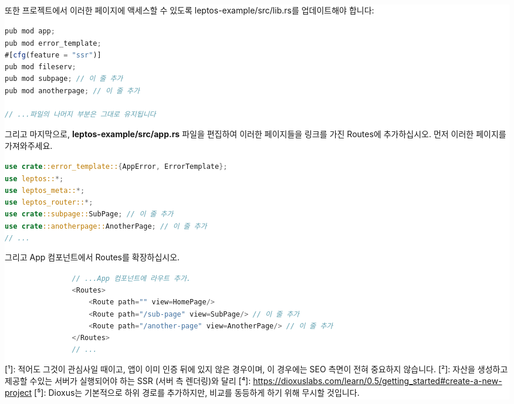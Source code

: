 또한 프로젝트에서 이러한 페이지에 액세스할 수 있도록 leptos-example/src/lib.rs를 업데이트해야 합니다:

```js
pub mod app;
pub mod error_template;
#[cfg(feature = "ssr")]
pub mod fileserv;
pub mod subpage; // 이 줄 추가
pub mod anotherpage; // 이 줄 추가

// ...파일의 나머지 부분은 그대로 유지됩니다
```



<ins class="adsbygoogle"
     style="display:block"
     data-ad-client="ca-pub-4877378276818686"
     data-ad-slot="1107185301"
     data-ad-format="auto"
     data-full-width-responsive="true"></ins>

<script>
     (adsbygoogle = window.adsbygoogle || []).push({});
</script>

그리고 마지막으로, **leptos-example/src/app.rs** 파일을 편집하여 이러한 페이지들을 링크를 가진 Routes에 추가하십시오. 먼저 이러한 페이지를 가져와주세요.

```rust
use crate::error_template::{AppError, ErrorTemplate};
use leptos::*;
use leptos_meta::*;
use leptos_router::*;
use crate::subpage::SubPage; // 이 줄 추가
use crate::anotherpage::AnotherPage; // 이 줄 추가
// ...
```

그리고 App 컴포넌트에서 Routes를 확장하십시오.

```js
                // ...App 컴포넌트에 라우트 추가.
                <Routes>
                    <Route path="" view=HomePage/>
                    <Route path="/sub-page" view=SubPage/> // 이 줄 추가
                    <Route path="/another-page" view=AnotherPage/> // 이 줄 추가
                </Routes>
                // ...
```



<ins class="adsbygoogle"
     style="display:block"
     data-ad-client="ca-pub-4877378276818686"
     data-ad-slot="1107185301"
     data-ad-format="auto"
     data-full-width-responsive="true"></ins>


[¹]: 적어도 그것이 관심사일 때이고, 앱이 이미 인증 뒤에 있지 않은 경우이며, 이 경우에는 SEO 측면이 전혀 중요하지 않습니다.
[²]: 자산을 생성하고 제공할 수있는 서버가 실행되어야 하는 SSR (서버 측 렌더링)와 달리
[⁴]: https://dioxuslabs.com/learn/0.5/getting_started#create-a-new-project
[⁵]: Dioxus는 기본적으로 하위 경로를 추가하지만, 비교를 동등하게 하기 위해 무시할 것입니다.